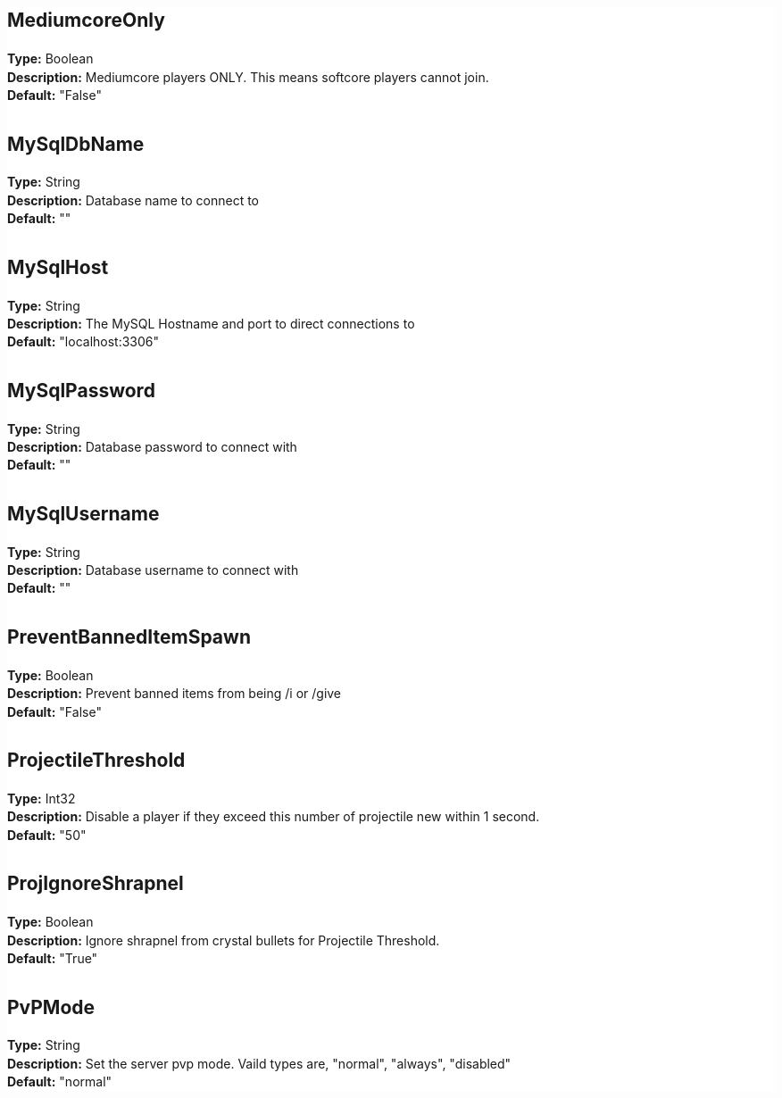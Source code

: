 ## MediumcoreOnly  
**Type:** Boolean  
**Description:** Mediumcore players ONLY. This means softcore players cannot join.  
**Default:** "False"  

## MySqlDbName  
**Type:** String  
**Description:** Database name to connect to  
**Default:** ""  

## MySqlHost  
**Type:** String  
**Description:** The MySQL Hostname and port to direct connections to  
**Default:** "localhost:3306"  

## MySqlPassword  
**Type:** String  
**Description:** Database password to connect with  
**Default:** ""  

## MySqlUsername  
**Type:** String  
**Description:** Database username to connect with  
**Default:** ""  

## PreventBannedItemSpawn  
**Type:** Boolean  
**Description:** Prevent banned items from being /i or /give  
**Default:** "False"  

## ProjectileThreshold  
**Type:** Int32  
**Description:** Disable a player if they exceed this number of projectile new within 1 second.  
**Default:** "50"  

## ProjIgnoreShrapnel  
**Type:** Boolean  
**Description:** Ignore shrapnel from crystal bullets for Projectile Threshold.  
**Default:** "True"  

## PvPMode  
**Type:** String  
**Description:** Set the server pvp mode. Vaild types are, "normal", "always", "disabled"  
**Default:** "normal"  
